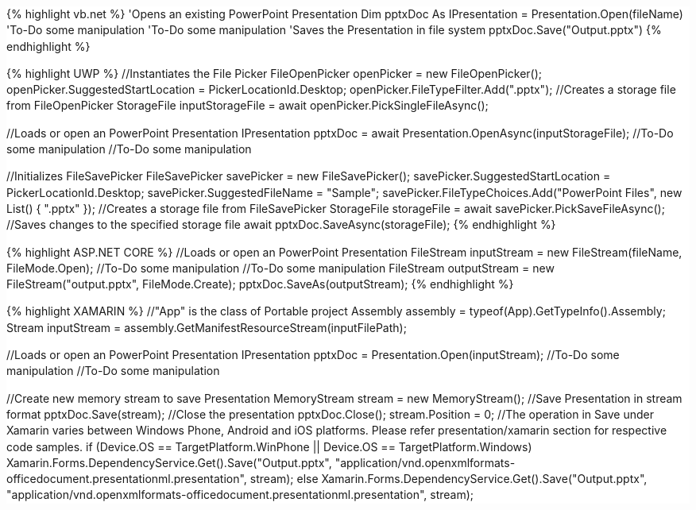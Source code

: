{% highlight vb.net %}
'Opens an existing PowerPoint Presentation
Dim pptxDoc As IPresentation = Presentation.Open(fileName)
'To-Do some manipulation
'To-Do some manipulation
'Saves the Presentation in file system
pptxDoc.Save("Output.pptx")
{% endhighlight %}

{% highlight UWP %}
//Instantiates the File Picker
FileOpenPicker openPicker = new FileOpenPicker();
openPicker.SuggestedStartLocation = PickerLocationId.Desktop;
openPicker.FileTypeFilter.Add(".pptx");
//Creates a storage file from FileOpenPicker
StorageFile inputStorageFile = await openPicker.PickSingleFileAsync();

//Loads or open an PowerPoint Presentation
IPresentation pptxDoc = await Presentation.OpenAsync(inputStorageFile);
//To-Do some manipulation
//To-Do some manipulation

//Initializes FileSavePicker
FileSavePicker savePicker = new FileSavePicker();
savePicker.SuggestedStartLocation = PickerLocationId.Desktop;
savePicker.SuggestedFileName = "Sample";
savePicker.FileTypeChoices.Add("PowerPoint Files", new List<string>() { ".pptx" });
//Creates a storage file from FileSavePicker
StorageFile storageFile = await savePicker.PickSaveFileAsync();
//Saves changes to the specified storage file
await pptxDoc.SaveAsync(storageFile);
{% endhighlight %}

{% highlight ASP.NET CORE %}
//Loads or open an PowerPoint Presentation
FileStream inputStream = new FileStream(fileName, FileMode.Open);
//To-Do some manipulation
//To-Do some manipulation
FileStream outputStream = new FileStream("output.pptx", FileMode.Create);
pptxDoc.SaveAs(outputStream);
{% endhighlight %}

{% highlight XAMARIN %}
//"App" is the class of Portable project
Assembly assembly = typeof(App).GetTypeInfo().Assembly;
Stream inputStream = assembly.GetManifestResourceStream(inputFilePath);

//Loads or open an PowerPoint Presentation
IPresentation pptxDoc = Presentation.Open(inputStream);
//To-Do some manipulation
//To-Do some manipulation

//Create new memory stream to save Presentation
MemoryStream stream = new MemoryStream();
//Save Presentation in stream format
pptxDoc.Save(stream);
//Close the presentation
pptxDoc.Close();
stream.Position = 0;
//The operation in Save under Xamarin varies between Windows Phone, Android and iOS platforms. Please refer presentation/xamarin section for respective code samples.
if (Device.OS == TargetPlatform.WinPhone || Device.OS == TargetPlatform.Windows)
    Xamarin.Forms.DependencyService.Get<ISaveWindowsPhone>().Save("Output.pptx", "application/vnd.openxmlformats-officedocument.presentationml.presentation", stream);
else
    Xamarin.Forms.DependencyService.Get<ISave>().Save("Output.pptx", "application/vnd.openxmlformats-officedocument.presentationml.presentation", stream);